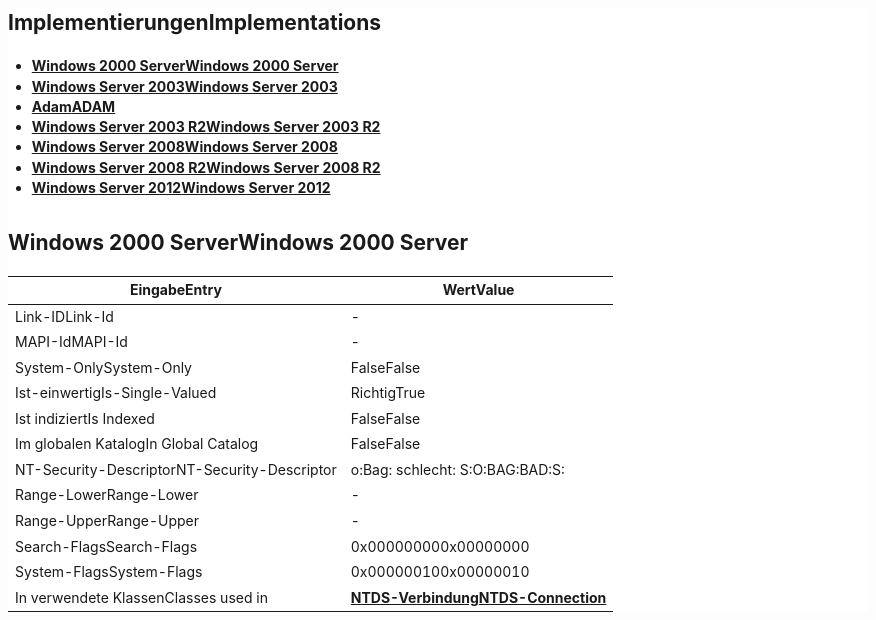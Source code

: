 

## <a name="implementations"></a><span data-ttu-id="e7390-122">Implementierungen</span><span class="sxs-lookup"><span data-stu-id="e7390-122">Implementations</span></span>

-   [<span data-ttu-id="e7390-123">**Windows 2000 Server**</span><span class="sxs-lookup"><span data-stu-id="e7390-123">**Windows 2000 Server**</span></span>](#windows-2000-server)
-   [<span data-ttu-id="e7390-124">**Windows Server 2003**</span><span class="sxs-lookup"><span data-stu-id="e7390-124">**Windows Server 2003**</span></span>](#windows-server-2003)
-   [<span data-ttu-id="e7390-125">**Adam**</span><span class="sxs-lookup"><span data-stu-id="e7390-125">**ADAM**</span></span>](#adam)
-   [<span data-ttu-id="e7390-126">**Windows Server 2003 R2**</span><span class="sxs-lookup"><span data-stu-id="e7390-126">**Windows Server 2003 R2**</span></span>](#windows-server-2003-r2)
-   [<span data-ttu-id="e7390-127">**Windows Server 2008**</span><span class="sxs-lookup"><span data-stu-id="e7390-127">**Windows Server 2008**</span></span>](#windows-server-2008)
-   [<span data-ttu-id="e7390-128">**Windows Server 2008 R2**</span><span class="sxs-lookup"><span data-stu-id="e7390-128">**Windows Server 2008 R2**</span></span>](#windows-server-2008-r2)
-   [<span data-ttu-id="e7390-129">**Windows Server 2012**</span><span class="sxs-lookup"><span data-stu-id="e7390-129">**Windows Server 2012**</span></span>](#windows-server-2012)

## <a name="windows-2000-server"></a><span data-ttu-id="e7390-130">Windows 2000 Server</span><span class="sxs-lookup"><span data-stu-id="e7390-130">Windows 2000 Server</span></span>



| <span data-ttu-id="e7390-131">Eingabe</span><span class="sxs-lookup"><span data-stu-id="e7390-131">Entry</span></span> | <span data-ttu-id="e7390-132">Wert</span><span class="sxs-lookup"><span data-stu-id="e7390-132">Value</span></span> |
|------------------------|--------------------------------------------------------|
| <span data-ttu-id="e7390-133">Link-ID</span><span class="sxs-lookup"><span data-stu-id="e7390-133">Link-Id</span></span>                | \-                                                     |
| <span data-ttu-id="e7390-134">MAPI-Id</span><span class="sxs-lookup"><span data-stu-id="e7390-134">MAPI-Id</span></span>                | \-                                                     |
| <span data-ttu-id="e7390-135">System-Only</span><span class="sxs-lookup"><span data-stu-id="e7390-135">System-Only</span></span>            | <span data-ttu-id="e7390-136">False</span><span class="sxs-lookup"><span data-stu-id="e7390-136">False</span></span>                                                  |
| <span data-ttu-id="e7390-137">Ist-einwertig</span><span class="sxs-lookup"><span data-stu-id="e7390-137">Is-Single-Valued</span></span>       | <span data-ttu-id="e7390-138">Richtig</span><span class="sxs-lookup"><span data-stu-id="e7390-138">True</span></span>                                                   |
| <span data-ttu-id="e7390-139">Ist indiziert</span><span class="sxs-lookup"><span data-stu-id="e7390-139">Is Indexed</span></span>             | <span data-ttu-id="e7390-140">False</span><span class="sxs-lookup"><span data-stu-id="e7390-140">False</span></span>                                                  |
| <span data-ttu-id="e7390-141">Im globalen Katalog</span><span class="sxs-lookup"><span data-stu-id="e7390-141">In Global Catalog</span></span>      | <span data-ttu-id="e7390-142">False</span><span class="sxs-lookup"><span data-stu-id="e7390-142">False</span></span>                                                  |
| <span data-ttu-id="e7390-143">NT-Security-Descriptor</span><span class="sxs-lookup"><span data-stu-id="e7390-143">NT-Security-Descriptor</span></span> | <span data-ttu-id="e7390-144">o:Bag: schlecht: S:</span><span class="sxs-lookup"><span data-stu-id="e7390-144">O:BAG:BAD:S:</span></span>                                           |
| <span data-ttu-id="e7390-145">Range-Lower</span><span class="sxs-lookup"><span data-stu-id="e7390-145">Range-Lower</span></span>            | \-                                                     |
| <span data-ttu-id="e7390-146">Range-Upper</span><span class="sxs-lookup"><span data-stu-id="e7390-146">Range-Upper</span></span>            | \-                                                     |
| <span data-ttu-id="e7390-147">Search-Flags</span><span class="sxs-lookup"><span data-stu-id="e7390-147">Search-Flags</span></span>           | <span data-ttu-id="e7390-148">0x00000000</span><span class="sxs-lookup"><span data-stu-id="e7390-148">0x00000000</span></span>                                             |
| <span data-ttu-id="e7390-149">System-Flags</span><span class="sxs-lookup"><span data-stu-id="e7390-149">System-Flags</span></span>           | <span data-ttu-id="e7390-150">0x00000010</span><span class="sxs-lookup"><span data-stu-id="e7390-150">0x00000010</span></span>                                             |
| <span data-ttu-id="e7390-151">In verwendete Klassen</span><span class="sxs-lookup"><span data-stu-id="e7390-151">Classes used in</span></span>        | [<span data-ttu-id="e7390-152">**NTDS-Verbindung**</span><span class="sxs-lookup"><span data-stu-id="e7390-152">**NTDS-Connection**</span></span>](c-ntdsconnection.md)<br/> |


